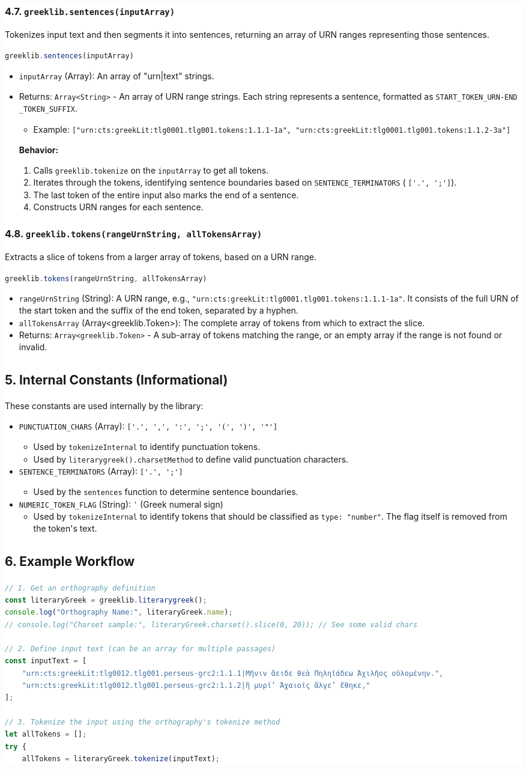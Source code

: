 ### 4.7. `greeklib.sentences(inputArray)`
Tokenizes input text and then segments it into sentences, returning an array of URN ranges representing those sentences.
```javascript
greeklib.sentences(inputArray)
```
*   `inputArray` (Array<String>): An array of "urn|text" strings.
*   Returns: `Array<String>` - An array of URN range strings. Each string represents a sentence, formatted as `START_TOKEN_URN-END_TOKEN_SUFFIX`.
    *   Example: `["urn:cts:greekLit:tlg0001.tlg001.tokens:1.1.1-1a", "urn:cts:greekLit:tlg0001.tlg001.tokens:1.1.2-3a"]`

    **Behavior:**
    1.  Calls `greeklib.tokenize` on the `inputArray` to get all tokens.
    2.  Iterates through the tokens, identifying sentence boundaries based on `SENTENCE_TERMINATORS` ( `['.', ';']`).
    3.  The last token of the entire input also marks the end of a sentence.
    4.  Constructs URN ranges for each sentence.

### 4.8. `greeklib.tokens(rangeUrnString, allTokensArray)`
Extracts a slice of tokens from a larger array of tokens, based on a URN range.
```javascript
greeklib.tokens(rangeUrnString, allTokensArray)
```
*   `rangeUrnString` (String): A URN range, e.g., `"urn:cts:greekLit:tlg0001.tlg001.tokens:1.1.1-1a"`. It consists of the full URN of the start token and the suffix of the end token, separated by a hyphen.
*   `allTokensArray` (Array<greeklib.Token>): The complete array of tokens from which to extract the slice.
*   Returns: `Array<greeklib.Token>` - A sub-array of tokens matching the range, or an empty array if the range is not found or invalid.

## 5. Internal Constants (Informational)

These constants are used internally by the library:

*   `PUNCTUATION_CHARS` (Array<String>): `['.', ',', ':', ';', '(', ')', '"']`
    *   Used by `tokenizeInternal` to identify punctuation tokens.
    *   Used by `literarygreek().charsetMethod` to define valid punctuation characters.
*   `SENTENCE_TERMINATORS` (Array<String>): `['.', ';']`
    *   Used by the `sentences` function to determine sentence boundaries.
*   `NUMERIC_TOKEN_FLAG` (String): `ʹ` (Greek numeral sign)
    *   Used by `tokenizeInternal` to identify tokens that should be classified as `type: "number"`. The flag itself is removed from the token's text.

## 6. Example Workflow

```javascript
// 1. Get an orthography definition
const literaryGreek = greeklib.literarygreek();
console.log("Orthography Name:", literaryGreek.name);
// console.log("Charset sample:", literaryGreek.charset().slice(0, 20)); // See some valid chars

// 2. Define input text (can be an array for multiple passages)
const inputText = [
    "urn:cts:greekLit:tlg0012.tlg001.perseus-grc2:1.1.1|Μῆνιν ἄειδε θεὰ Πηληϊάδεω Ἀχιλῆος οὐλομένην.",
    "urn:cts:greekLit:tlg0012.tlg001.perseus-grc2:1.1.2|ἣ μυρί’ Ἀχαιοῖς ἄλγε’ ἔθηκε,"
];

// 3. Tokenize the input using the orthography's tokenize method
let allTokens = [];
try {
    allTokens = literaryGreek.tokenize(inputText);
```